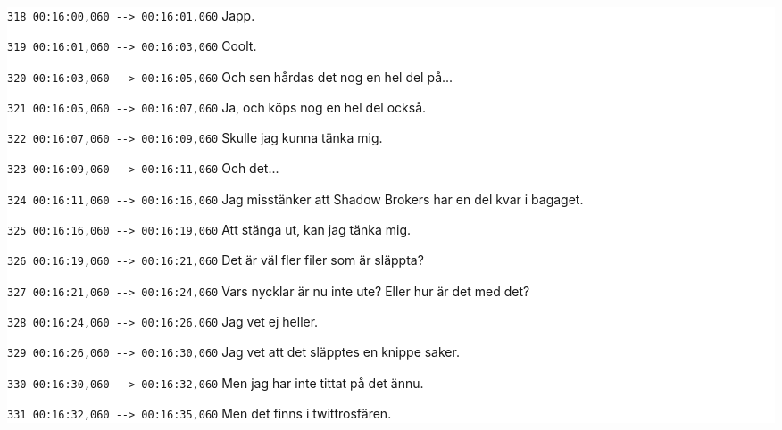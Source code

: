 

`318 00:16:00,060 --> 00:16:01,060`
Japp.



`319 00:16:01,060 --> 00:16:03,060`
Coolt.



`320 00:16:03,060 --> 00:16:05,060`
Och sen hårdas det nog en hel del på...



`321 00:16:05,060 --> 00:16:07,060`
Ja, och köps nog en hel del också.



`322 00:16:07,060 --> 00:16:09,060`
Skulle jag kunna tänka mig.



`323 00:16:09,060 --> 00:16:11,060`
Och det...



`324 00:16:11,060 --> 00:16:16,060`
Jag misstänker att Shadow Brokers har en del kvar i bagaget.



`325 00:16:16,060 --> 00:16:19,060`
Att stänga ut, kan jag tänka mig.



`326 00:16:19,060 --> 00:16:21,060`
Det är väl fler filer som är släppta?



`327 00:16:21,060 --> 00:16:24,060`
Vars nycklar är nu inte ute? Eller hur är det med det?



`328 00:16:24,060 --> 00:16:26,060`
Jag vet ej heller.



`329 00:16:26,060 --> 00:16:30,060`
Jag vet att det släpptes en knippe saker.



`330 00:16:30,060 --> 00:16:32,060`
Men jag har inte tittat på det ännu.



`331 00:16:32,060 --> 00:16:35,060`
Men det finns i twittrosfären.
